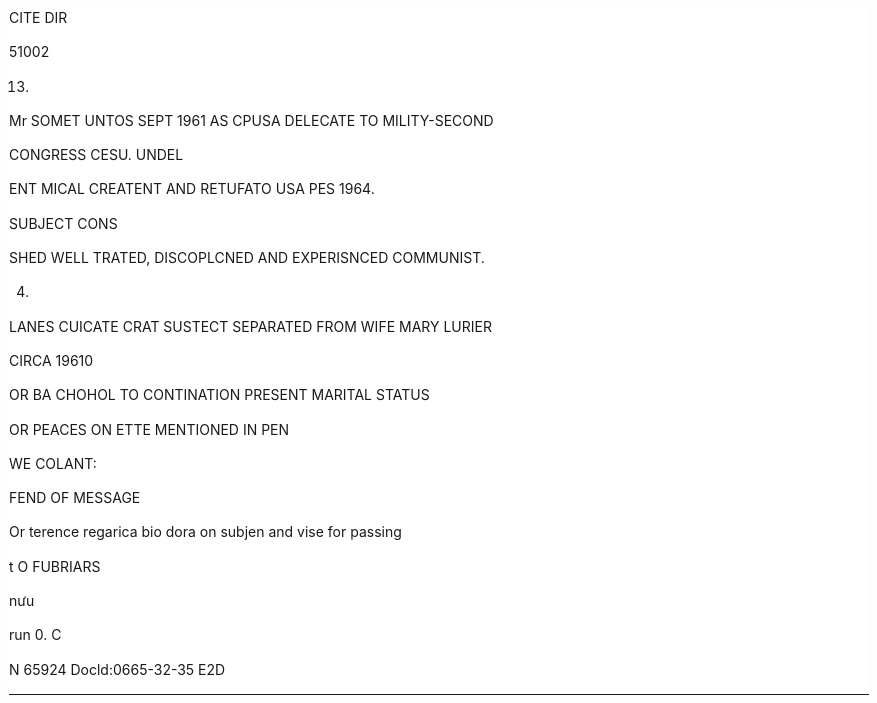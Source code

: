 CITE DIR

51002

13.

Mr SOMET UNTOS SEPT 1961 AS CPUSA DELECATE TO MILITY-SECOND

CONGRESS CESU. UNDEL

ENT MICAL CREATENT AND RETUFATO USA PES 1964.

SUBJECT CONS

SHED WELL TRATED, DISCOPLCNED AND EXPERISNCED COMMUNIST.

4.

LANES CUICATE CRAT SUSTECT SEPARATED FROM WIFE MARY LURIER

CIRCA 19610

OR BA CHOHOL TO CONTINATION PRESENT MARITAL STATUS

OR PEACES ON ETTE MENTIONED IN PEN

WE COLANT:

FEND OF MESSAGE

Or terence regarica bio dora on subjen and vise for passing

t O FUBRIARS

nưu

run 0. C

N 65924 Docld:0665-32-35
E2D

---

